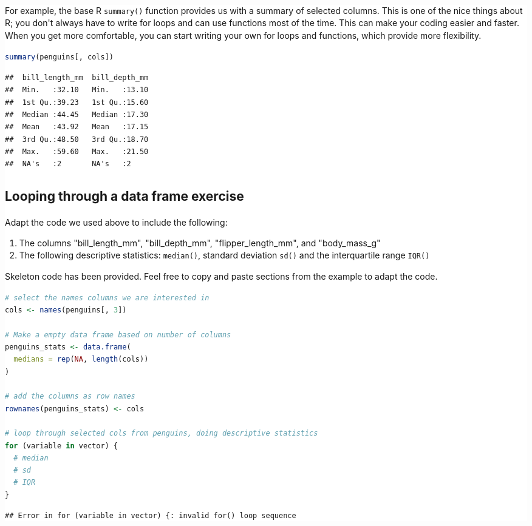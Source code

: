 For example, the base R `summary()` function provides us with a summary of selected columns. This is one of the nice things about R; you don't always have to write for loops and can use functions most of the time. This can make your coding easier and faster. When you get more comfortable, you can start writing your own for loops and functions, which provide more flexibility. 

```r
summary(penguins[, cols])
```

```
##  bill_length_mm  bill_depth_mm  
##  Min.   :32.10   Min.   :13.10  
##  1st Qu.:39.23   1st Qu.:15.60  
##  Median :44.45   Median :17.30  
##  Mean   :43.92   Mean   :17.15  
##  3rd Qu.:48.50   3rd Qu.:18.70  
##  Max.   :59.60   Max.   :21.50  
##  NA's   :2       NA's   :2
```

## Looping through a data frame exercise

Adapt the code we used above to include the following:

1) The columns "bill_length_mm", "bill_depth_mm", "flipper_length_mm", and "body_mass_g"
2) The following descriptive statistics: `median()`, standard deviation `sd()` and the interquartile range `IQR()` 

Skeleton code has been provided. Feel free to copy and paste sections from the example to adapt the code.


```r
# select the names columns we are interested in
cols <- names(penguins[, 3])

# Make a empty data frame based on number of columns
penguins_stats <- data.frame(
  medians = rep(NA, length(cols))
)

# add the columns as row names
rownames(penguins_stats) <- cols

# loop through selected cols from penguins, doing descriptive statistics
for (variable in vector) {
  # median
  # sd
  # IQR
}
```

```
## Error in for (variable in vector) {: invalid for() loop sequence
```
